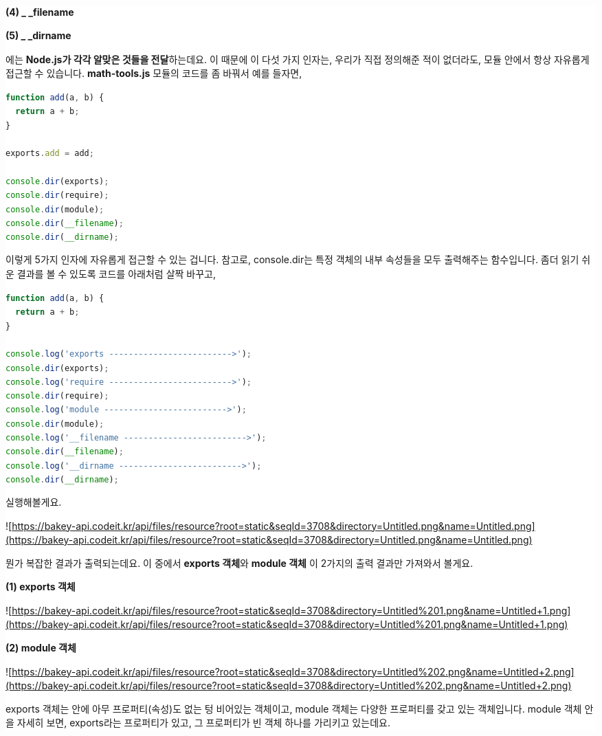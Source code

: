 **(4) _ _filename**

**(5) _ _dirname**

에는 **Node.js가 각각 알맞은 것들을 전달**하는데요. 이 때문에 이 다섯 가지 인자는, 우리가 직접 정의해준 적이 없더라도, 모듈 안에서 항상 자유롭게 접근할 수 있습니다. **math-tools.js** 모듈의 코드를 좀 바꿔서 예를 들자면,

```jsx
function add(a, b) {
  return a + b;
}

exports.add = add;

console.dir(exports);
console.dir(require);
console.dir(module);
console.dir(__filename);
console.dir(__dirname);
```

이렇게 5가지 인자에 자유롭게 접근할 수 있는 겁니다. 참고로, console.dir는 특정 객체의 내부 속성들을 모두 출력해주는 함수입니다. 좀더 읽기 쉬운 결과를 볼 수 있도록 코드를 아래처럼 살짝 바꾸고,

```jsx
function add(a, b) {
  return a + b;
}

console.log('exports ------------------------->');
console.dir(exports);
console.log('require ------------------------->');
console.dir(require);
console.log('module ------------------------->');
console.dir(module);
console.log('__filename ------------------------->');
console.dir(__filename);
console.log('__dirname ------------------------->');
console.dir(__dirname);
```

실행해볼게요.

![https://bakey-api.codeit.kr/api/files/resource?root=static&seqId=3708&directory=Untitled.png&name=Untitled.png](https://bakey-api.codeit.kr/api/files/resource?root=static&seqId=3708&directory=Untitled.png&name=Untitled.png)

뭔가 복잡한 결과가 출력되는데요. 이 중에서 **exports 객체**와 **module 객체** 이 2가지의 출력 결과만 가져와서 볼게요.

**(1) exports 객체**

![https://bakey-api.codeit.kr/api/files/resource?root=static&seqId=3708&directory=Untitled%201.png&name=Untitled+1.png](https://bakey-api.codeit.kr/api/files/resource?root=static&seqId=3708&directory=Untitled%201.png&name=Untitled+1.png) 

**(2) module 객체**

![https://bakey-api.codeit.kr/api/files/resource?root=static&seqId=3708&directory=Untitled%202.png&name=Untitled+2.png](https://bakey-api.codeit.kr/api/files/resource?root=static&seqId=3708&directory=Untitled%202.png&name=Untitled+2.png)

exports 객체는 안에 아무 프로퍼티(속성)도 없는 텅 비어있는 객체이고, module 객체는 다양한 프로퍼티를 갖고 있는 객체입니다.  module 객체 안을 자세히 보면, exports라는 프로퍼티가 있고, 그 프로퍼티가 빈 객체 하나를 가리키고 있는데요.
